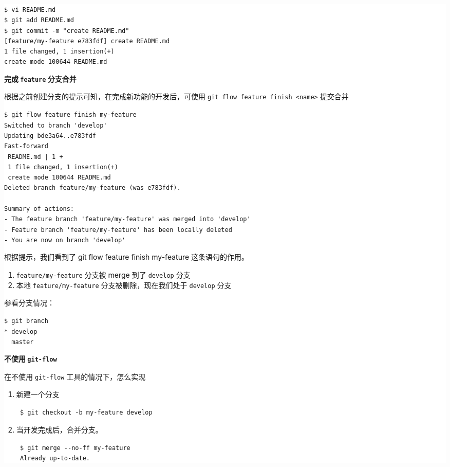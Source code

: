 ```shell
$ vi README.md
$ git add README.md
$ git commit -m "create README.md"
[feature/my-feature e783fdf] create README.md
1 file changed, 1 insertion(+)
create mode 100644 README.md
```

**完成 `feature` 分支合并**

根据之前创建分支的提示可知，在完成新功能的开发后，可使用 ` git flow feature finish <name> ` 提交合并

```shell
$ git flow feature finish my-feature
Switched to branch 'develop'
Updating bde3a64..e783fdf
Fast-forward
 README.md | 1 +
 1 file changed, 1 insertion(+)
 create mode 100644 README.md
Deleted branch feature/my-feature (was e783fdf).

Summary of actions:
- The feature branch 'feature/my-feature' was merged into 'develop'
- Feature branch 'feature/my-feature' has been locally deleted
- You are now on branch 'develop'
```

根据提示，我们看到了 git flow feature finish my-feature 这条语句的作用。

1. `feature/my-feature` 分支被 merge 到了 `develop` 分支
2. 本地 `feature/my-feature` 分支被删除，现在我们处于 `develop` 分支

参看分支情况：

```shell
$ git branch
* develop
  master
```

**不使用 `git-flow`**

在不使用 `git-flow` 工具的情况下，怎么实现 

1. 新建一个分支

   ```shell
    $ git checkout -b my-feature develop
   ```

2. 当开发完成后，合并分支。

   ```shell
    $ git merge --no-ff my-feature
    Already up-to-date.
   ```
